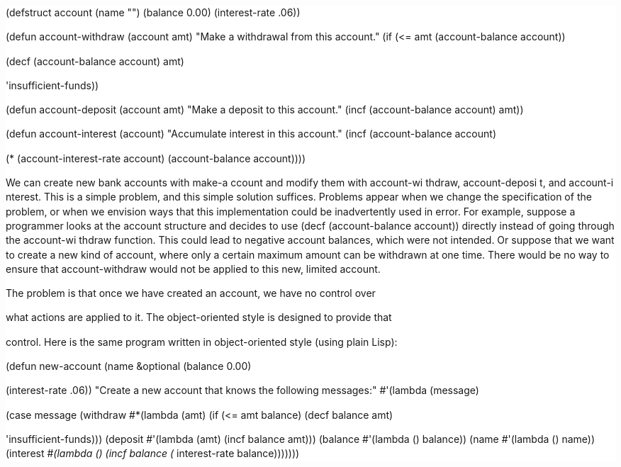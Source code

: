 (defstruct account 
(name "") (balance 0.00) (interest-rate .06)) 

<a id='page-437'></a>

(defun account-withdraw (account amt) 
"Make a withdrawal from this account." 
(if (<= amt (account-balance account)) 

(decf (account-balance account) amt) 

'insufficient-funds)) 

(defun account-deposit (account amt) 
"Make a deposit to this account." 
(incf (account-balance account) amt)) 

(defun account-interest (account) 
"Accumulate interest in this account." 
(incf (account-balance account) 

(* (account-interest-rate account) 
(account-balance account)))) 

We can create new bank accounts with make-a ccount and modify them with 
account-wi thdraw, account-deposi t, and account-i nterest. This is a simple problem, 
and this simple solution suffices. Problems appear when we change the specification 
of the problem, or when we envision ways that this implementation could 
be inadvertently used in error. For example, suppose a programmer looks at the 
account structure and decides to use (decf (account-balance account)) directly 
instead of going through the account-wi thdraw function. This could lead to negative 
account balances, which were not intended. Or suppose that we want to create a 
new kind of account, where only a certain maximum amount can be withdrawn at 
one time. There would be no way to ensure that account-withdraw would not be 
applied to this new, limited account. 

The problem is that once we have created an account, we have no control over 

what actions are applied to it. The object-oriented style is designed to provide that 

control. Here is the same program written in object-oriented style (using plain Lisp): 

(defun new-account (name &optional (balance 0.00) 

(interest-rate .06)) 
"Create a new account that knows the following messages:" 
#'(lambda (message) 

(case message 
(withdraw #*(lambda (amt) 
(if (<= amt balance) 
(decf balance amt) 

'insufficient-funds))) 
(deposit #'(lambda (amt) (incf balance amt))) 
(balance #'(lambda () balance)) 
(name #'(lambda () name)) 
(interest #*(lambda () 
(incf balance 
(* interest-rate balance))))))) 
